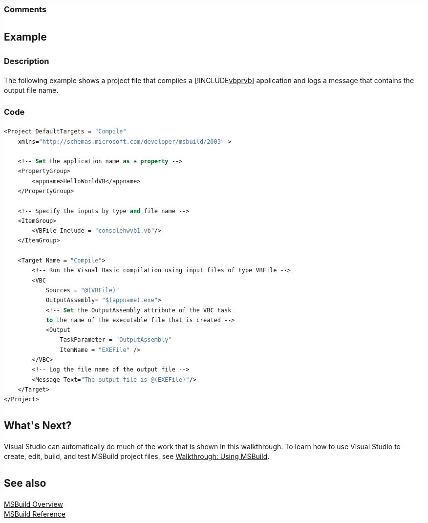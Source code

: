   
### Comments  
  
## Example  
  
### Description  
 The following example shows a project file that compiles a [!INCLUDE[vbprvb](../includes/vbprvb-md.md)] application and logs a message that contains the output file name.  
  
### Code  
  
```vb  
<Project DefaultTargets = "Compile"  
    xmlns="http://schemas.microsoft.com/developer/msbuild/2003" >  
  
    <!-- Set the application name as a property -->  
    <PropertyGroup>  
        <appname>HelloWorldVB</appname>  
    </PropertyGroup>  
  
    <!-- Specify the inputs by type and file name -->  
    <ItemGroup>  
        <VBFile Include = "consolehwvb1.vb"/>  
    </ItemGroup>  
  
    <Target Name = "Compile">      
        <!-- Run the Visual Basic compilation using input files of type VBFile -->  
        <VBC  
            Sources = "@(VBFile)"  
            OutputAssembly= "$(appname).exe">  
            <!-- Set the OutputAssembly attribute of the VBC task  
            to the name of the executable file that is created -->  
            <Output  
                TaskParameter = "OutputAssembly"  
                ItemName = "EXEFile" />  
        </VBC>  
        <!-- Log the file name of the output file -->  
        <Message Text="The output file is @(EXEFile)"/>  
    </Target>  
</Project>  
```  
  
## What's Next?  
 Visual Studio can automatically do much of the work that is shown in this walkthrough. To learn how to use Visual Studio to create, edit, build, and test MSBuild project files, see [Walkthrough: Using MSBuild](../msbuild/walkthrough-using-msbuild.md).  
  
## See also  
[MSBuild Overview](msbuild.md)  
 [MSBuild Reference](../msbuild/msbuild-reference.md)
